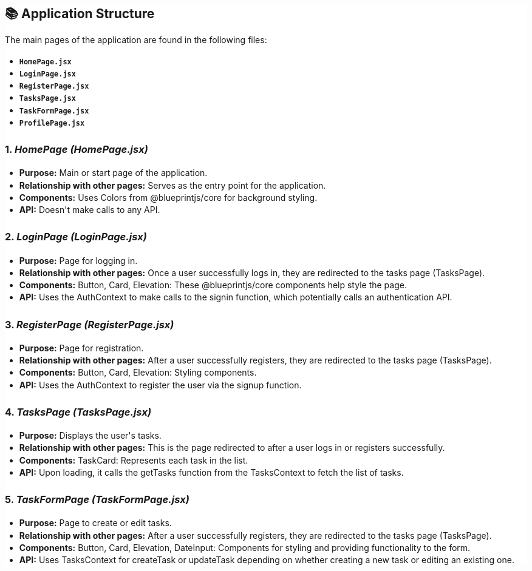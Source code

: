 ## 📚 **Application Structure**

The main pages of the application are found in the following files:

- **`HomePage.jsx`**
- **`LoginPage.jsx`**
- **`RegisterPage.jsx`**
- **`TasksPage.jsx`**
- **`TaskFormPage.jsx`**
- **`ProfilePage.jsx`**

### 1. _HomePage (HomePage.jsx)_

- **Purpose:** Main or start page of the application.
- **Relationship with other pages:** Serves as the entry point for the application.
- **Components:** Uses Colors from @blueprintjs/core for background styling.
- **API:** Doesn't make calls to any API.

### 2. _LoginPage (LoginPage.jsx)_

- **Purpose:** Page for logging in.
- **Relationship with other pages:** Once a user successfully logs in, they are redirected to the tasks page (TasksPage).
- **Components:** Button, Card, Elevation: These @blueprintjs/core components help style the page.
- **API:** Uses the AuthContext to make calls to the signin function, which potentially calls an authentication API.

### 3. _RegisterPage (RegisterPage.jsx)_

- **Purpose:** Page for registration.
- **Relationship with other pages:** After a user successfully registers, they are redirected to the tasks page (TasksPage).
- **Components:** Button, Card, Elevation: Styling components.
- **API:** Uses the AuthContext to register the user via the signup function.

### 4. _TasksPage (TasksPage.jsx)_

- **Purpose:** Displays the user's tasks.
- **Relationship with other pages:** This is the page redirected to after a user logs in or registers successfully.
- **Components:** TaskCard: Represents each task in the list.
- **API:** Upon loading, it calls the getTasks function from the TasksContext to fetch the list of tasks.

### 5. _TaskFormPage (TaskFormPage.jsx)_

- **Purpose:** Page to create or edit tasks.
- **Relationship with other pages:** After a user successfully registers, they are redirected to the tasks page (TasksPage).
- **Components:** Button, Card, Elevation, DateInput: Components for styling and providing functionality to the form.
- **API:** Uses TasksContext for createTask or updateTask depending on whether creating a new task or editing an existing one.
